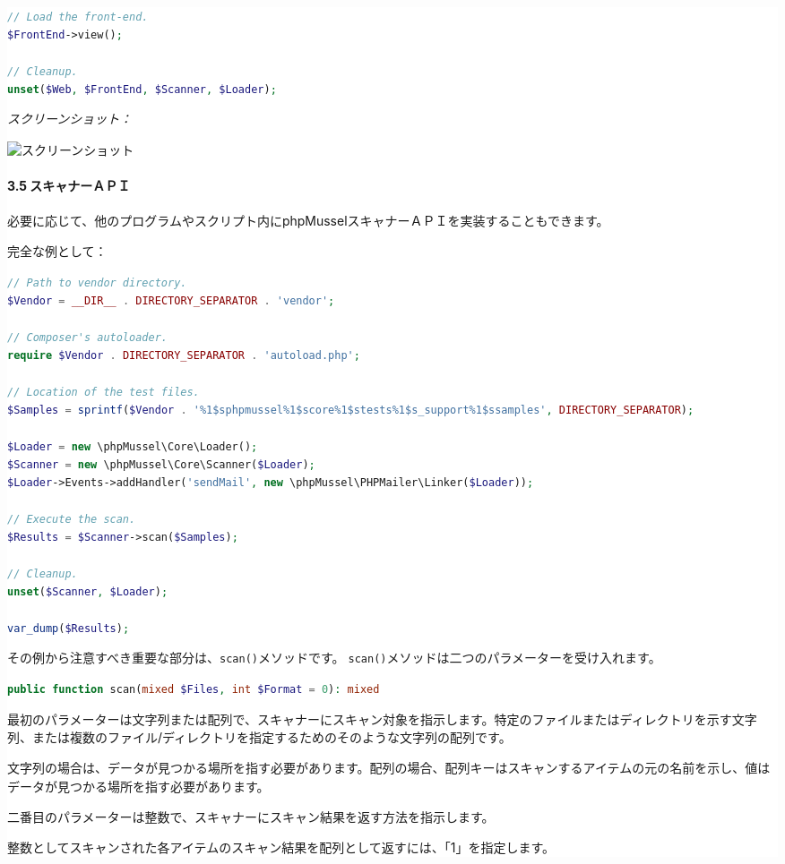 ```PHP
// Load the front-end.
$FrontEnd->view();

// Cleanup.
unset($Web, $FrontEnd, $Scanner, $Loader);
```

*スクリーンショット：*

![スクリーンショット](https://raw.githubusercontent.com/phpMussel/extras/master/screenshots/frontend-v3.4.0.png)

#### 3.5 スキャナーＡＰＩ

必要に応じて、他のプログラムやスクリプト内にphpMusselスキャナーＡＰＩを実装することもできます。

完全な例として：

```PHP
// Path to vendor directory.
$Vendor = __DIR__ . DIRECTORY_SEPARATOR . 'vendor';

// Composer's autoloader.
require $Vendor . DIRECTORY_SEPARATOR . 'autoload.php';

// Location of the test files.
$Samples = sprintf($Vendor . '%1$sphpmussel%1$score%1$stests%1$s_support%1$ssamples', DIRECTORY_SEPARATOR);

$Loader = new \phpMussel\Core\Loader();
$Scanner = new \phpMussel\Core\Scanner($Loader);
$Loader->Events->addHandler('sendMail', new \phpMussel\PHPMailer\Linker($Loader));

// Execute the scan.
$Results = $Scanner->scan($Samples);

// Cleanup.
unset($Scanner, $Loader);

var_dump($Results);
```

その例から注意すべき重要な部分は、`scan()`メソッドです。 `scan()`メソッドは二つのパラメーターを受け入れます。

```PHP
public function scan(mixed $Files, int $Format = 0): mixed
```

最初のパラメーターは文字列または配列で、スキャナーにスキャン対象を指示します。​特定のファイルまたはディレクトリを示す文字列、または複数のファイル/ディレクトリを指定するためのそのような文字列の配列です。

文字列の場合は、データが見つかる場所を指す必要があります。​配列の場合、配列キーはスキャンするアイテムの元の名前を示し、値はデータが見つかる場所を指す必要があります。

二番目のパラメーターは整数で、スキャナーにスキャン結果を返す方法を指示します。

整数としてスキャンされた各アイテムのスキャン結果を配列として返すには、「1」を指定します。
